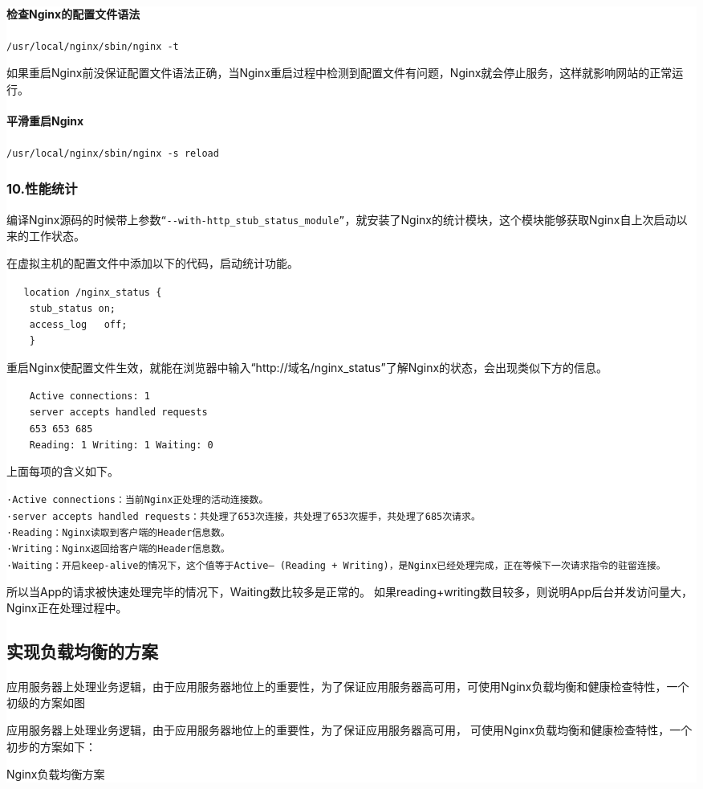 #### 检查Nginx的配置文件语法
``` 
/usr/local/nginx/sbin/nginx -t
```
如果重启Nginx前没保证配置文件语法正确，当Nginx重启过程中检测到配置文件有问题，Nginx就会停止服务，这样就影响网站的正常运行。


#### 平滑重启Nginx
``` 
/usr/local/nginx/sbin/nginx -s reload
```

### 10.性能统计
编译Nginx源码的时候带上参数`“--with-http_stub_status_module”`，就安装了Nginx的统计模块，这个模块能够获取Nginx自上次启动以来的工作状态。

在虚拟主机的配置文件中添加以下的代码，启动统计功能。
``` 
   location /nginx_status {
    stub_status on;
    access_log   off;
    }
```

重启Nginx使配置文件生效，就能在浏览器中输入“http://域名/nginx_status”了解Nginx的状态，会出现类似下方的信息。
``` 
    Active connections: 1
    server accepts handled requests
    653 653 685
    Reading: 1 Writing: 1 Waiting: 0
```

上面每项的含义如下。
```
·Active connections：当前Nginx正处理的活动连接数。
·server accepts handled requests：共处理了653次连接，共处理了653次握手，共处理了685次请求。
·Reading：Nginx读取到客户端的Header信息数。
·Writing：Nginx返回给客户端的Header信息数。
·Waiting：开启keep-alive的情况下，这个值等于Active– (Reading + Writing)，是Nginx已经处理完成，正在等候下一次请求指令的驻留连接。
```
所以当App的请求被快速处理完毕的情况下，Waiting数比较多是正常的。
如果reading+writing数目较多，则说明App后台并发访问量大，Nginx正在处理过程中。



## 实现负载均衡的方案
应用服务器上处理业务逻辑，由于应用服务器地位上的重要性，为了保证应用服务器高可用，可使用Nginx负载均衡和健康检查特性，一个初级的方案如图


应用服务器上处理业务逻辑，由于应用服务器地位上的重要性，为了保证应用服务器高可用，
可使用Nginx负载均衡和健康检查特性，一个初步的方案如下：

Nginx负载均衡方案